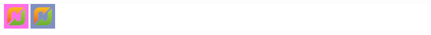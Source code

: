 <img src="./images/logo-icons-colorized-background-05/flattr.jpg" width="50px"/> <img src="./images/logo-icons-colorized-background-06/flattr.jpg" width="50px"/>